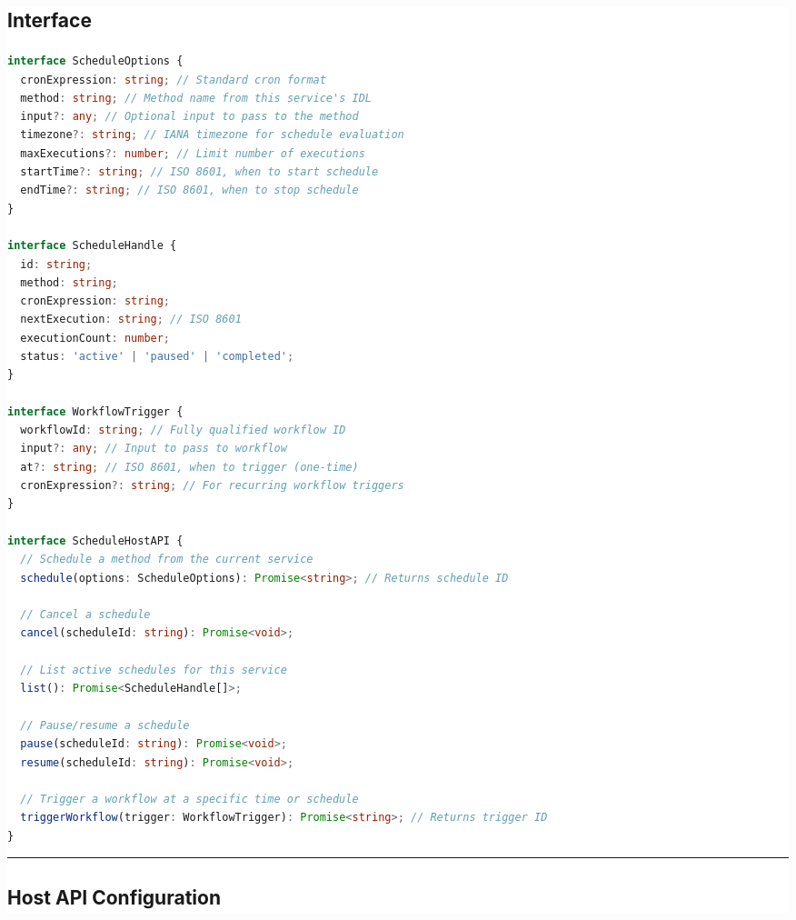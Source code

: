 
## Interface

```ts
interface ScheduleOptions {
  cronExpression: string; // Standard cron format
  method: string; // Method name from this service's IDL
  input?: any; // Optional input to pass to the method
  timezone?: string; // IANA timezone for schedule evaluation
  maxExecutions?: number; // Limit number of executions
  startTime?: string; // ISO 8601, when to start schedule
  endTime?: string; // ISO 8601, when to stop schedule
}

interface ScheduleHandle {
  id: string;
  method: string;
  cronExpression: string;
  nextExecution: string; // ISO 8601
  executionCount: number;
  status: 'active' | 'paused' | 'completed';
}

interface WorkflowTrigger {
  workflowId: string; // Fully qualified workflow ID
  input?: any; // Input to pass to workflow
  at?: string; // ISO 8601, when to trigger (one-time)
  cronExpression?: string; // For recurring workflow triggers
}

interface ScheduleHostAPI {
  // Schedule a method from the current service
  schedule(options: ScheduleOptions): Promise<string>; // Returns schedule ID
  
  // Cancel a schedule
  cancel(scheduleId: string): Promise<void>;
  
  // List active schedules for this service
  list(): Promise<ScheduleHandle[]>;
  
  // Pause/resume a schedule
  pause(scheduleId: string): Promise<void>;
  resume(scheduleId: string): Promise<void>;
  
  // Trigger a workflow at a specific time or schedule
  triggerWorkflow(trigger: WorkflowTrigger): Promise<string>; // Returns trigger ID
}
```

---

## Host API Configuration
